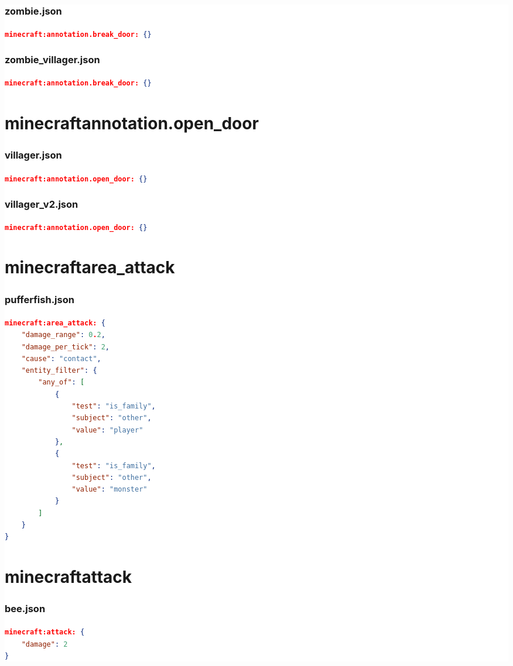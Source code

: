### zombie.json
```json
minecraft:annotation.break_door: {}
```

### zombie_villager.json
```json
minecraft:annotation.break_door: {}
```

# minecraftannotation.open_door
### villager.json
```json
minecraft:annotation.open_door: {}
```

### villager_v2.json
```json
minecraft:annotation.open_door: {}
```

# minecraftarea_attack
### pufferfish.json
```json
minecraft:area_attack: {
    "damage_range": 0.2,
    "damage_per_tick": 2,
    "cause": "contact",
    "entity_filter": {
        "any_of": [
            {
                "test": "is_family",
                "subject": "other",
                "value": "player"
            },
            {
                "test": "is_family",
                "subject": "other",
                "value": "monster"
            }
        ]
    }
}
```

# minecraftattack
### bee.json
```json
minecraft:attack: {
    "damage": 2
}
```
